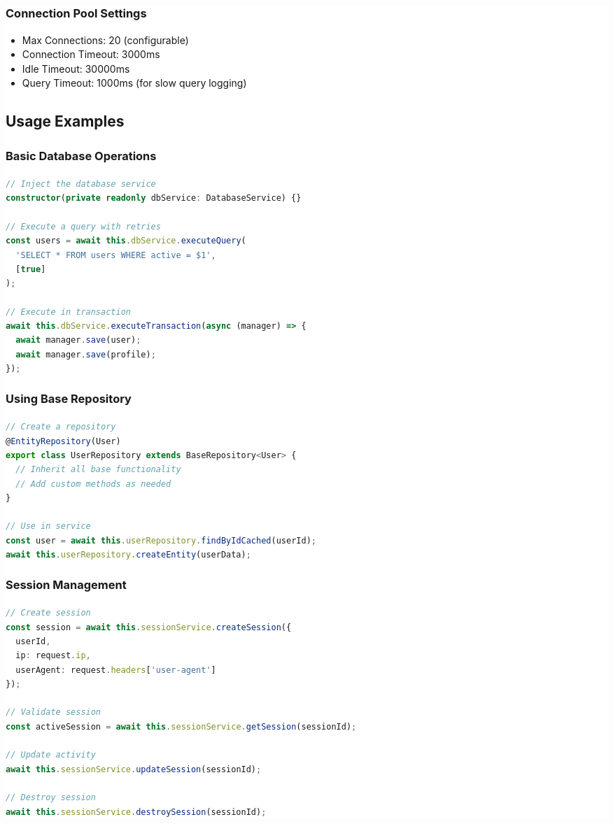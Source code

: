 ### Connection Pool Settings
- Max Connections: 20 (configurable)
- Connection Timeout: 3000ms
- Idle Timeout: 30000ms
- Query Timeout: 1000ms (for slow query logging)

## Usage Examples

### Basic Database Operations
```typescript
// Inject the database service
constructor(private readonly dbService: DatabaseService) {}

// Execute a query with retries
const users = await this.dbService.executeQuery(
  'SELECT * FROM users WHERE active = $1',
  [true]
);

// Execute in transaction
await this.dbService.executeTransaction(async (manager) => {
  await manager.save(user);
  await manager.save(profile);
});
```

### Using Base Repository
```typescript
// Create a repository
@EntityRepository(User)
export class UserRepository extends BaseRepository<User> {
  // Inherit all base functionality
  // Add custom methods as needed
}

// Use in service
const user = await this.userRepository.findByIdCached(userId);
await this.userRepository.createEntity(userData);
```

### Session Management
```typescript
// Create session
const session = await this.sessionService.createSession({
  userId,
  ip: request.ip,
  userAgent: request.headers['user-agent']
});

// Validate session
const activeSession = await this.sessionService.getSession(sessionId);

// Update activity
await this.sessionService.updateSession(sessionId);

// Destroy session
await this.sessionService.destroySession(sessionId);
```
